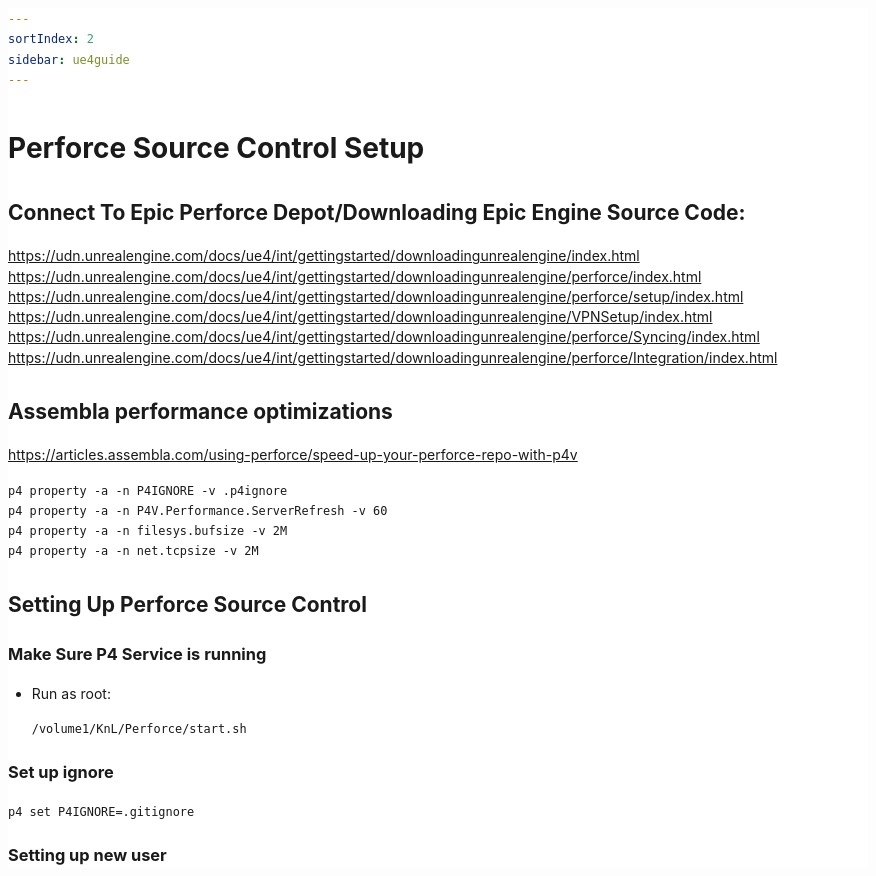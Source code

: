 ```yaml
---
sortIndex: 2
sidebar: ue4guide
---
```

# Perforce Source Control Setup

## Connect To Epic Perforce Depot/Downloading Epic Engine Source Code:

<https://udn.unrealengine.com/docs/ue4/int/gettingstarted/downloadingunrealengine/index.html>
<https://udn.unrealengine.com/docs/ue4/int/gettingstarted/downloadingunrealengine/perforce/index.html>
<https://udn.unrealengine.com/docs/ue4/int/gettingstarted/downloadingunrealengine/perforce/setup/index.html>
<https://udn.unrealengine.com/docs/ue4/int/gettingstarted/downloadingunrealengine/VPNSetup/index.html>
<https://udn.unrealengine.com/docs/ue4/int/gettingstarted/downloadingunrealengine/perforce/Syncing/index.html>
<https://udn.unrealengine.com/docs/ue4/int/gettingstarted/downloadingunrealengine/perforce/Integration/index.html>

## Assembla performance optimizations

<https://articles.assembla.com/using-perforce/speed-up-your-perforce-repo-with-p4v>

```batch
p4 property -a -n P4IGNORE -v .p4ignore
p4 property -a -n P4V.Performance.ServerRefresh -v 60
p4 property -a -n filesys.bufsize -v 2M
p4 property -a -n net.tcpsize -v 2M
```

## Setting Up Perforce Source Control

### Make Sure P4 Service is running

- Run as root:

  ```batch
  /volume1/KnL/Perforce/start.sh
  ```

### Set up ignore

```batch
p4 set P4IGNORE=.gitignore
```

### Setting up new user
